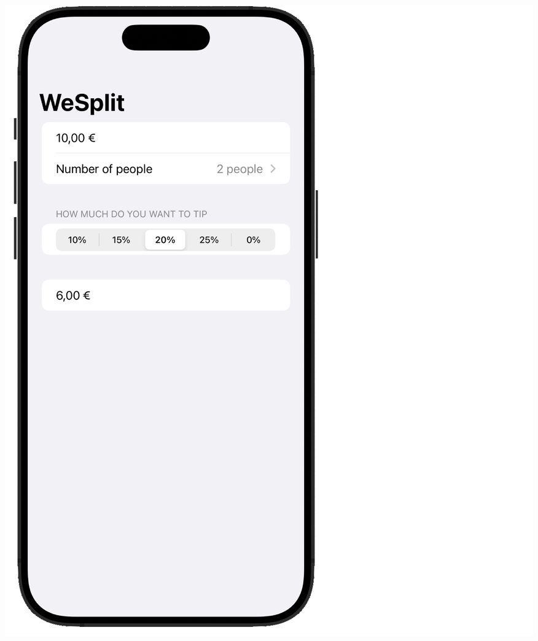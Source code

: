 ![Fourth implementation of the WeSplit app rendered in the canvas. There is just a textField to input numbers (the check amount)](/assets/images/2024-06-20-100-days-of-swiftui/weSplitV4.png)
